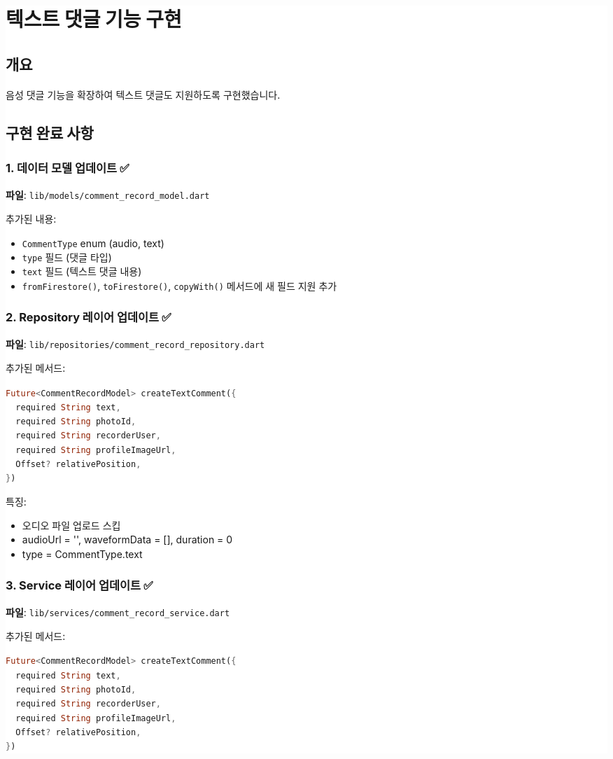 # 텍스트 댓글 기능 구현

## 개요

음성 댓글 기능을 확장하여 텍스트 댓글도 지원하도록 구현했습니다.

## 구현 완료 사항

### 1. 데이터 모델 업데이트 ✅

**파일**: `lib/models/comment_record_model.dart`

추가된 내용:

- `CommentType` enum (audio, text)
- `type` 필드 (댓글 타입)
- `text` 필드 (텍스트 댓글 내용)
- `fromFirestore()`, `toFirestore()`, `copyWith()` 메서드에 새 필드 지원 추가

### 2. Repository 레이어 업데이트 ✅

**파일**: `lib/repositories/comment_record_repository.dart`

추가된 메서드:

```dart
Future<CommentRecordModel> createTextComment({
  required String text,
  required String photoId,
  required String recorderUser,
  required String profileImageUrl,
  Offset? relativePosition,
})
```

특징:

- 오디오 파일 업로드 스킵
- audioUrl = '', waveformData = [], duration = 0
- type = CommentType.text

### 3. Service 레이어 업데이트 ✅

**파일**: `lib/services/comment_record_service.dart`

추가된 메서드:

```dart
Future<CommentRecordModel> createTextComment({
  required String text,
  required String photoId,
  required String recorderUser,
  required String profileImageUrl,
  Offset? relativePosition,
})
```
